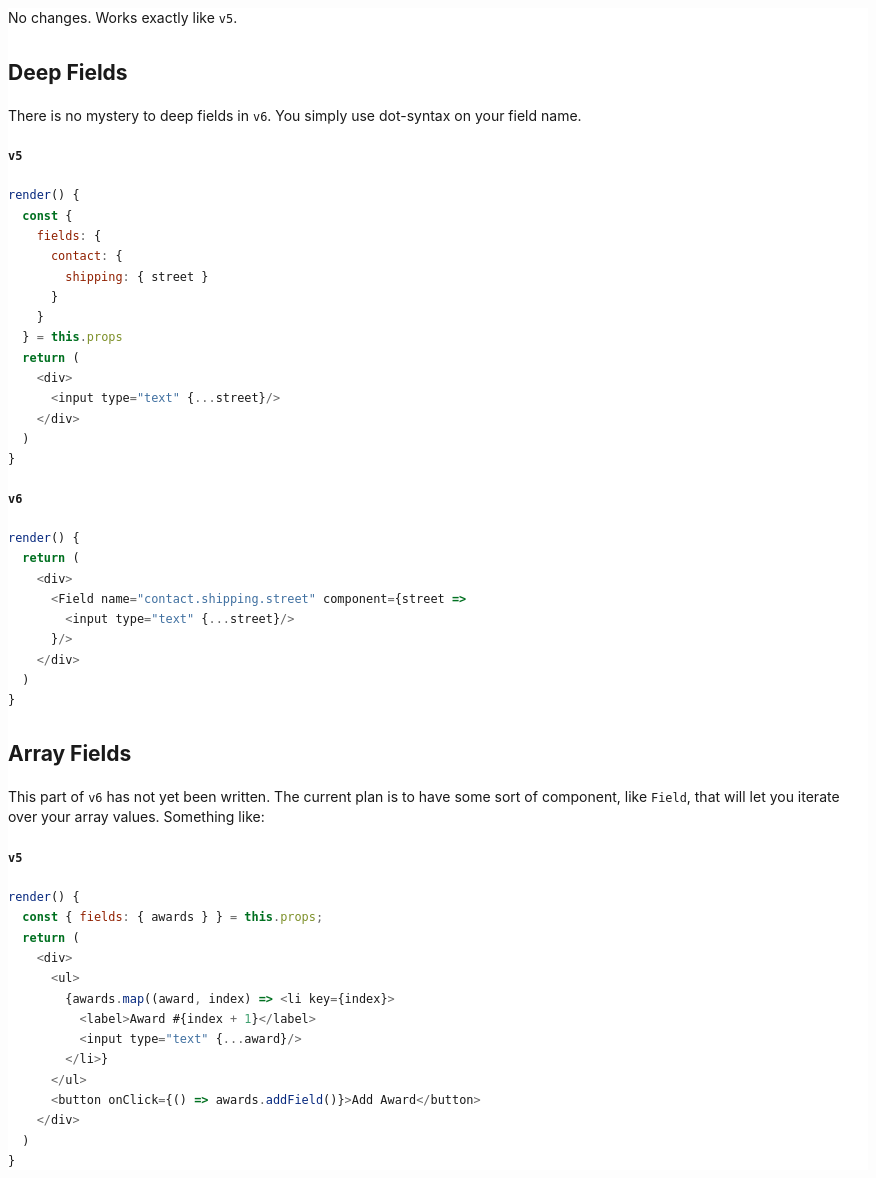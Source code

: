 No changes. Works exactly like `v5`.

## Deep Fields

There is no mystery to deep fields in `v6`. You simply use dot-syntax on your field name.

#### `v5`

```js
render() {
  const { 
    fields: {
      contact: {
        shipping: { street }
      }
    }
  } = this.props
  return (
    <div>
      <input type="text" {...street}/>
    </div>
  )  
}
```

#### `v6`

```js
render() {
  return (
    <div>
      <Field name="contact.shipping.street" component={street =>
        <input type="text" {...street}/>
      }/>
    </div>
  )
}
```

## Array Fields

This part of `v6` has not yet been written. The current plan is to have some sort of component, 
like `Field`, that will let you iterate over your array values. Something like:

#### `v5`

```js
render() {
  const { fields: { awards } } = this.props;
  return (
    <div>
      <ul>
        {awards.map((award, index) => <li key={index}>
          <label>Award #{index + 1}</label>
          <input type="text" {...award}/>
        </li>}
      </ul>
      <button onClick={() => awards.addField()}>Add Award</button>
    </div>
  )
}
```
